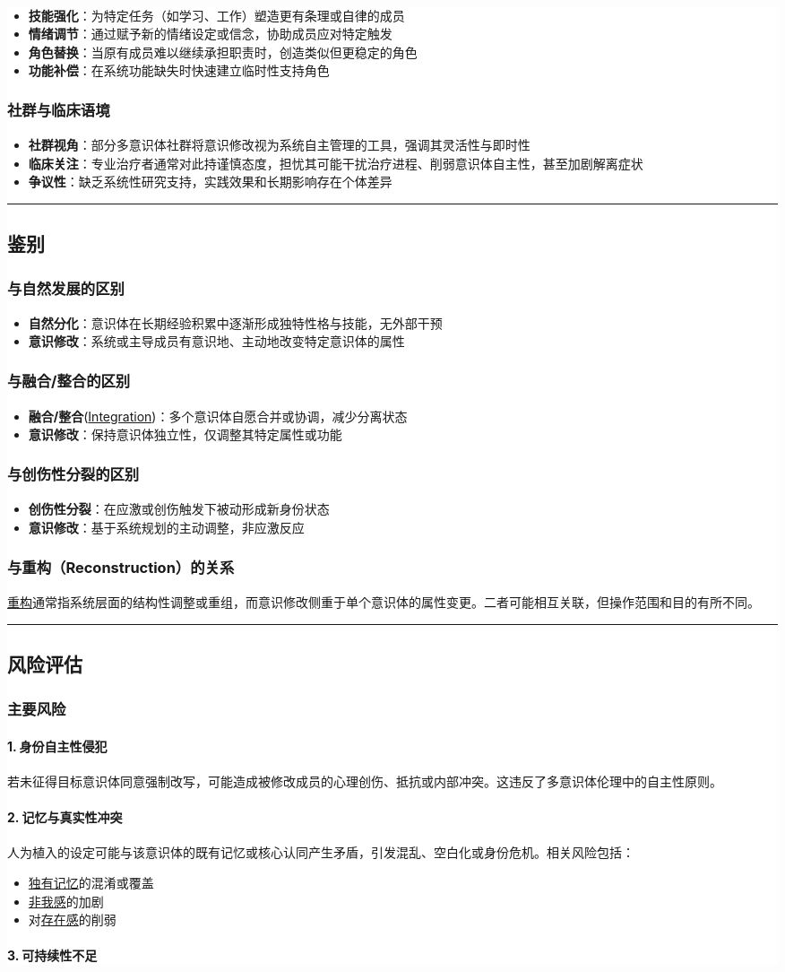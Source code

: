 - **技能强化**：为特定任务（如学习、工作）塑造更有条理或自律的成员
- **情绪调节**：通过赋予新的情绪设定或信念，协助成员应对特定触发
- **角色替换**：当原有成员难以继续承担职责时，创造类似但更稳定的角色
- **功能补偿**：在系统功能缺失时快速建立临时性支持角色

### 社群与临床语境

- **社群视角**：部分多意识体社群将意识修改视为系统自主管理的工具，强调其灵活性与即时性
- **临床关注**：专业治疗者通常对此持谨慎态度，担忧其可能干扰治疗进程、削弱意识体自主性，甚至加剧解离症状
- **争议性**：缺乏系统性研究支持，实践效果和长期影响存在个体差异

---

## 鉴别

### 与自然发展的区别

- **自然分化**：意识体在长期经验积累中逐渐形成独特性格与技能，无外部干预
- **意识修改**：系统或主导成员有意识地、主动地改变特定意识体的属性

### 与融合/整合的区别

- **融合/整合**([Integration](Integration.md))：多个意识体自愿合并或协调，减少分离状态
- **意识修改**：保持意识体独立性，仅调整其特定属性或功能

### 与创伤性分裂的区别

- **创伤性分裂**：在应激或创伤触发下被动形成新身份状态
- **意识修改**：基于系统规划的主动调整，非应激反应

### 与重构（Reconstruction）的关系

[重构](Reconstruction.md)通常指系统层面的结构性调整或重组，而意识修改侧重于单个意识体的属性变更。二者可能相互关联，但操作范围和目的有所不同。

---

## 风险评估

### 主要风险

#### 1. 身份自主性侵犯

若未征得目标意识体同意强制改写，可能造成被修改成员的心理创伤、抵抗或内部冲突。这违反了多意识体伦理中的自主性原则。

#### 2. 记忆与真实性冲突

人为植入的设定可能与该意识体的既有记忆或核心认同产生矛盾，引发混乱、空白化或身份危机。相关风险包括：

- [独有记忆](Exomemory.md)的混淆或覆盖
- [非我感](Not-Me-Feeling.md)的加剧
- 对[存在感](Sense-Of-Presence.md)的削弱

#### 3. 可持续性不足
